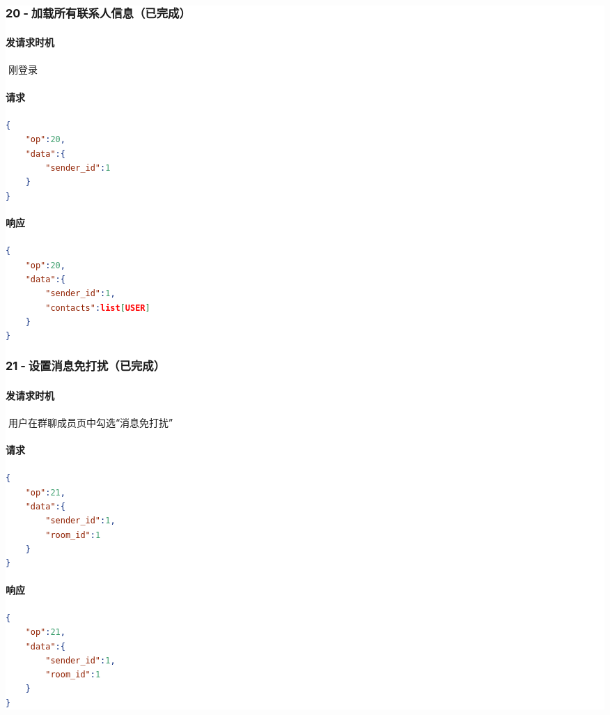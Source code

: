 ### 20 - 加载所有联系人信息（已完成）

#### 发请求时机

​	刚登录

#### 请求

```json
{
    "op":20,
    "data":{
        "sender_id":1
    }
}
```

#### 响应

```json
{
    "op":20,
    "data":{
        "sender_id":1,
        "contacts":list[USER]
    }
}
```

### 21 - 设置消息免打扰（已完成）

#### 发请求时机

​	用户在群聊成员页中勾选“消息免打扰”

#### 请求

```json
{
    "op":21,
    "data":{
        "sender_id":1,
        "room_id":1
    }
}
```

#### 响应

```json
{
    "op":21,
    "data":{
        "sender_id":1,
        "room_id":1
    }
}
```
